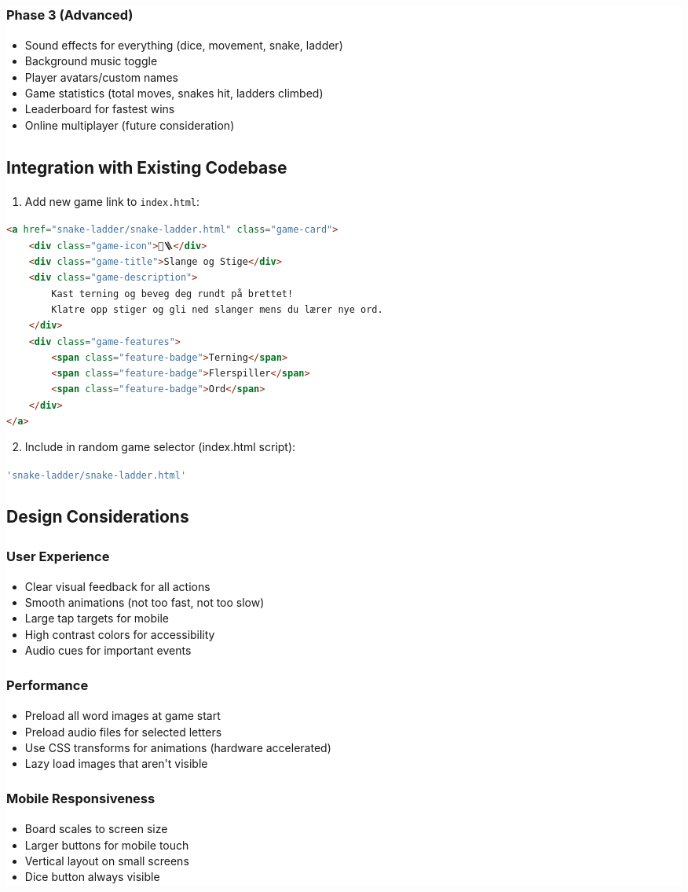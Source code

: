 ### Phase 3 (Advanced)
- Sound effects for everything (dice, movement, snake, ladder)
- Background music toggle
- Player avatars/custom names
- Game statistics (total moves, snakes hit, ladders climbed)
- Leaderboard for fastest wins
- Online multiplayer (future consideration)

## Integration with Existing Codebase

1. Add new game link to `index.html`:
```html
<a href="snake-ladder/snake-ladder.html" class="game-card">
    <div class="game-icon">🐍🪜</div>
    <div class="game-title">Slange og Stige</div>
    <div class="game-description">
        Kast terning og beveg deg rundt på brettet!
        Klatre opp stiger og gli ned slanger mens du lærer nye ord.
    </div>
    <div class="game-features">
        <span class="feature-badge">Terning</span>
        <span class="feature-badge">Flerspiller</span>
        <span class="feature-badge">Ord</span>
    </div>
</a>
```

2. Include in random game selector (index.html script):
```javascript
'snake-ladder/snake-ladder.html'
```

## Design Considerations

### User Experience
- Clear visual feedback for all actions
- Smooth animations (not too fast, not too slow)
- Large tap targets for mobile
- High contrast colors for accessibility
- Audio cues for important events

### Performance
- Preload all word images at game start
- Preload audio files for selected letters
- Use CSS transforms for animations (hardware accelerated)
- Lazy load images that aren't visible

### Mobile Responsiveness
- Board scales to screen size
- Larger buttons for mobile touch
- Vertical layout on small screens
- Dice button always visible
